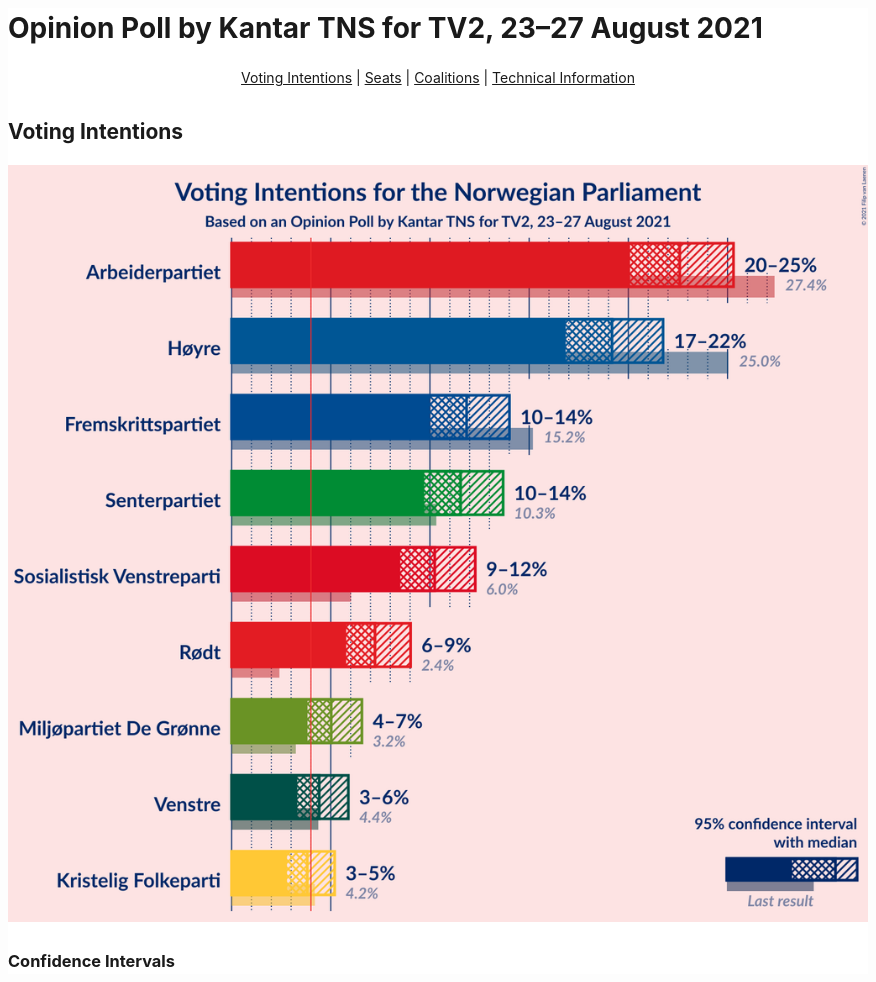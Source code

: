 # Opinion Poll by Kantar TNS for TV2, 23–27 August 2021

<p align="center"><a href="#voting-intentions">Voting Intentions</a> | <a href="#seats">Seats</a> | <a href="#coalitions">Coalitions</a> | <a href="#technical-information">Technical Information</a></p>

## Voting Intentions

![Graph with voting intentions not yet produced](2021-08-27-KantarTNS.png "Voting Intentions")

### Confidence Intervals
